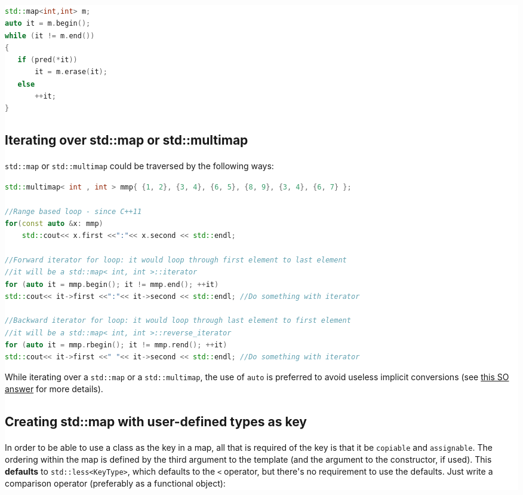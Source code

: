 ```cpp
std::map<int,int> m;
auto it = m.begin();
while (it != m.end())
{
   if (pred(*it))
       it = m.erase(it);
   else
       ++it;
}

```



## Iterating over std::map or std::multimap


`std::map` or `std::multimap` could be traversed by the following ways:

```cpp
std::multimap< int , int > mmp{ {1, 2}, {3, 4}, {6, 5}, {8, 9}, {3, 4}, {6, 7} };
                               
//Range based loop - since C++11
for(const auto &x: mmp) 
    std::cout<< x.first <<":"<< x.second << std::endl;

//Forward iterator for loop: it would loop through first element to last element
//it will be a std::map< int, int >::iterator
for (auto it = mmp.begin(); it != mmp.end(); ++it)
std::cout<< it->first <<":"<< it->second << std::endl; //Do something with iterator

//Backward iterator for loop: it would loop through last element to first element
//it will be a std::map< int, int >::reverse_iterator
for (auto it = mmp.rbegin(); it != mmp.rend(); ++it)
std::cout<< it->first <<" "<< it->second << std::endl; //Do something with iterator

```

While iterating over a `std::map` or a `std::multimap`, the use of `auto` is preferred to avoid useless implicit conversions (see [this SO answer](http://stackoverflow.com/questions/32510183/can-the-use-of-c11s-auto-improve-performance) for more details).



## Creating std::map with user-defined types as key


In order to be able to use a class as the key in a map, all that is required of the key is that it be `copiable` and `assignable`.
The ordering within the map is defined by the third argument to the
template (and the argument to the constructor, if used).  This
**defaults** to `std::less<KeyType>`, which defaults to the `<` operator,
but there's no requirement to use the defaults.  Just write a comparison
operator (preferably as a functional object):
